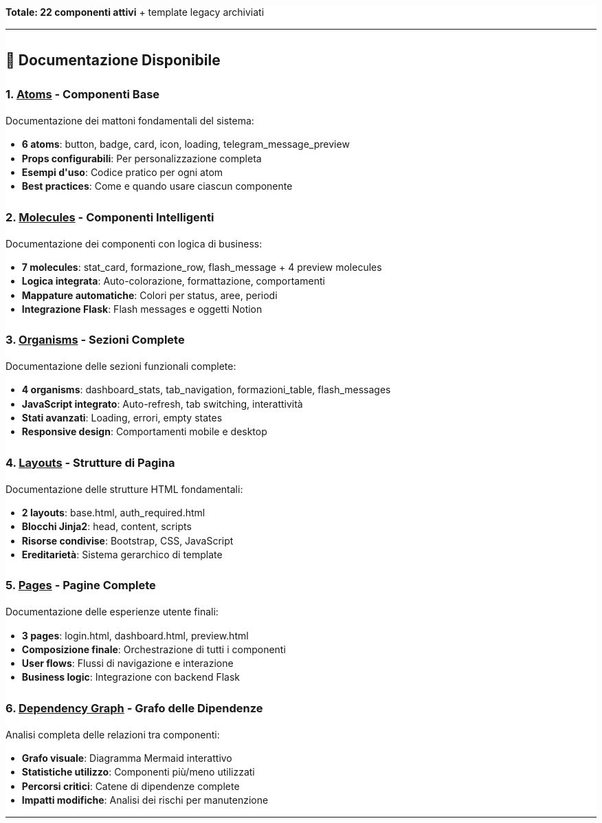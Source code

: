 **Totale: 22 componenti attivi** + template legacy archiviati

---

## 📖 Documentazione Disponibile

### 1. **[Atoms](atoms.md)** - Componenti Base
Documentazione dei mattoni fondamentali del sistema:
- **6 atoms**: button, badge, card, icon, loading, telegram_message_preview
- **Props configurabili**: Per personalizzazione completa
- **Esempi d'uso**: Codice pratico per ogni atom
- **Best practices**: Come e quando usare ciascun componente

### 2. **[Molecules](molecules.md)** - Componenti Intelligenti  
Documentazione dei componenti con logica di business:
- **7 molecules**: stat_card, formazione_row, flash_message + 4 preview molecules
- **Logica integrata**: Auto-colorazione, formattazione, comportamenti
- **Mappature automatiche**: Colori per status, aree, periodi
- **Integrazione Flask**: Flash messages e oggetti Notion

### 3. **[Organisms](organisms.md)** - Sezioni Complete
Documentazione delle sezioni funzionali complete:
- **4 organisms**: dashboard_stats, tab_navigation, formazioni_table, flash_messages
- **JavaScript integrato**: Auto-refresh, tab switching, interattività
- **Stati avanzati**: Loading, errori, empty states
- **Responsive design**: Comportamenti mobile e desktop

### 4. **[Layouts](layouts.md)** - Strutture di Pagina
Documentazione delle strutture HTML fondamentali:
- **2 layouts**: base.html, auth_required.html
- **Blocchi Jinja2**: head, content, scripts
- **Risorse condivise**: Bootstrap, CSS, JavaScript
- **Ereditarietà**: Sistema gerarchico di template

### 5. **[Pages](pages.md)** - Pagine Complete
Documentazione delle esperienze utente finali:
- **3 pages**: login.html, dashboard.html, preview.html
- **Composizione finale**: Orchestrazione di tutti i componenti
- **User flows**: Flussi di navigazione e interazione
- **Business logic**: Integrazione con backend Flask

### 6. **[Dependency Graph](dependency_graph.md)** - Grafo delle Dipendenze
Analisi completa delle relazioni tra componenti:
- **Grafo visuale**: Diagramma Mermaid interattivo
- **Statistiche utilizzo**: Componenti più/meno utilizzati
- **Percorsi critici**: Catene di dipendenze complete
- **Impatti modifiche**: Analisi dei rischi per manutenzione

---